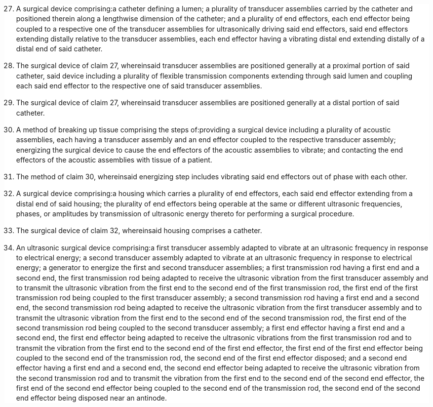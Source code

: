   
27. A surgical device comprising:a catheter defining a lumen; a plurality of transducer assemblies carried by the catheter and positioned therein along a lengthwise dimension of the catheter; and a plurality of end effectors, each end effector being coupled to a respective one of the transducer assemblies for ultrasonically driving said end effectors, said end effectors extending distally relative to the transducer assemblies, each end effector having a vibrating distal end extending distally of a distal end of said catheter. 

  
28. The surgical device of claim 27, whereinsaid transducer assemblies are positioned generally at a proximal portion of said catheter, said device including a plurality of flexible transmission components extending through said lumen and coupling each said end effector to the respective one of said transducer assemblies. 

  
29. The surgical device of claim 27, whereinsaid transducer assemblies are positioned generally at a distal portion of said catheter. 

  
30. A method of breaking up tissue comprising the steps of:providing a surgical device including a plurality of acoustic assemblies, each having a transducer assembly and an end effector coupled to the respective transducer assembly; energizing the surgical device to cause the end effectors of the acoustic assemblies to vibrate; and contacting the end effectors of the acoustic assemblies with tissue of a patient. 

  
31. The method of claim 30, whereinsaid energizing step includes vibrating said end effectors out of phase with each other. 

  
32. A surgical device comprising:a housing which carries a plurality of end effectors, each said end effector extending from a distal end of said housing; the plurality of end effectors being operable at the same or different ultrasonic frequencies, phases, or amplitudes by transmission of ultrasonic energy thereto for performing a surgical procedure. 

  
33. The surgical device of claim 32, whereinsaid housing comprises a catheter. 

  
34. An ultrasonic surgical device comprising:a first transducer assembly adapted to vibrate at an ultrasonic frequency in response to electrical energy; a second transducer assembly adapted to vibrate at an ultrasonic frequency in response to electrical energy; a generator to energize the first and second transducer assemblies; a first transmission rod having a first end and a second end, the first transmission rod being adapted to receive the ultrasonic vibration from the first transducer assembly and to transmit the ultrasonic vibration from the first end to the second end of the first transmission rod, the first end of the first transmission rod being coupled to the first transducer assembly; a second transmission rod having a first end and a second end, the second transmission rod being adapted to receive the ultrasonic vibration from the first transducer assembly and to transmit the ultrasonic vibration from the first end to the second end of the second transmission rod, the first end of the second transmission rod being coupled to the second transducer assembly; a first end effector having a first end and a second end, the first end effector being adapted to receive the ultrasonic vibrations from the first transmission rod and to transmit the vibration from the first end to the second end of the first end effector, the first end of the first end effector being coupled to the second end of the transmission rod, the second end of the first end effector disposed; and a second end effector having a first end and a second end, the second end effector being adapted to receive the ultrasonic vibration from the second transmission rod and to transmit the vibration from the first end to the second end of the second end effector, the first end of the second end effector being coupled to the second end of the transmission rod, the second end of the second end effector being disposed near an antinode. 
